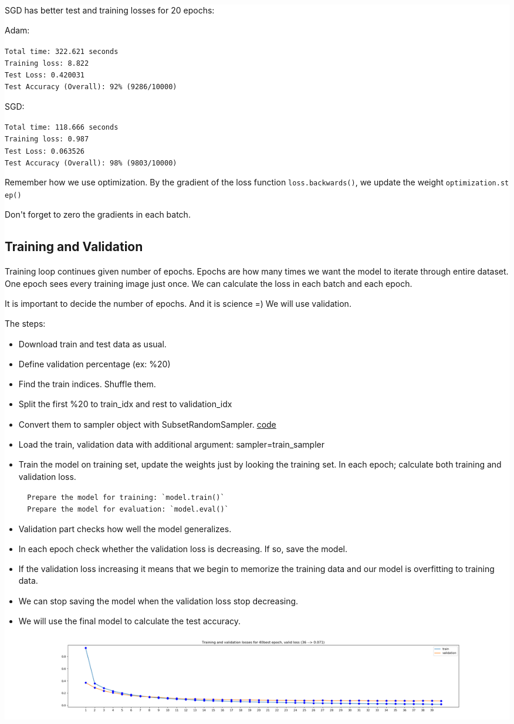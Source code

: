 SGD has better test and training losses for 20 epochs:

Adam:

    Total time: 322.621 seconds
    Training loss: 8.822
    Test Loss: 0.420031
    Test Accuracy (Overall): 92% (9286/10000)

SGD: 

    Total time: 118.666 seconds
    Training loss: 0.987
    Test Loss: 0.063526
    Test Accuracy (Overall): 98% (9803/10000)
    
Remember how we use optimization. By the gradient of the loss function `loss.backwards()`, we update the weight `optimization.step()`

Don't forget to zero the gradients in each batch. 


## Training and Validation 

Training loop continues given number of epochs. Epochs are how many times we want the model to iterate through entire dataset.
One epoch sees every training image just once. We can calculate the loss in each batch and each epoch. 

It is important to decide the number of epochs. And it is science =) We will use validation. 


The steps:

- Download train and test data as usual. 
- Define validation percentage (ex: %20)
- Find the train indices. Shuffle them.  
- Split the first %20 to train_idx and rest to validation_idx
- Convert them to sampler object with SubsetRandomSampler. [code](https://github.com/pelinbalci/Intro_Deep_Learning/blob/master/CNN/codes/Sampler.py)
- Load the train, validation data with additional argument: sampler=train_sampler
 
- Train the model on training set, update the weights just by looking the training set. 
In each epoch; calculate both training and validation loss. 
    
        Prepare the model for training: `model.train()`
        Prepare the model for evaluation: `model.eval()`
        
- Validation part checks how well the model generalizes. 

- In each epoch check whether the validation loss is decreasing. If so, save the model. 
- If the validation loss increasing it means that we begin to memorize the training data and our model is overfitting to training data.
- We can stop saving the model when the validation loss stop decreasing.
- We will use the final model to calculate the test accuracy. 

![image_description](images/SGD_40_Valid/Train_valid_loss_40_epochs.png)
